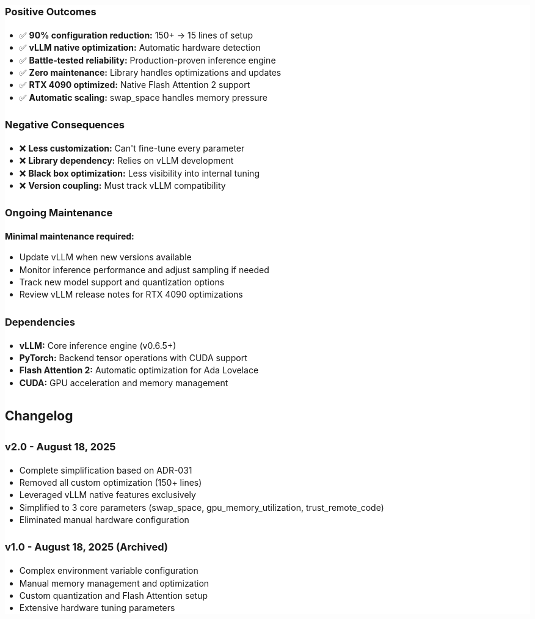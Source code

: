 ### Positive Outcomes

- ✅ **90% configuration reduction:** 150+ → 15 lines of setup
- ✅ **vLLM native optimization:** Automatic hardware detection
- ✅ **Battle-tested reliability:** Production-proven inference engine
- ✅ **Zero maintenance:** Library handles optimizations and updates
- ✅ **RTX 4090 optimized:** Native Flash Attention 2 support
- ✅ **Automatic scaling:** swap_space handles memory pressure

### Negative Consequences

- ❌ **Less customization:** Can't fine-tune every parameter
- ❌ **Library dependency:** Relies on vLLM development
- ❌ **Black box optimization:** Less visibility into internal tuning
- ❌ **Version coupling:** Must track vLLM compatibility

### Ongoing Maintenance

**Minimal maintenance required:**

- Update vLLM when new versions available
- Monitor inference performance and adjust sampling if needed
- Track new model support and quantization options
- Review vLLM release notes for RTX 4090 optimizations

### Dependencies

- **vLLM:** Core inference engine (v0.6.5+)
- **PyTorch:** Backend tensor operations with CUDA support
- **Flash Attention 2:** Automatic optimization for Ada Lovelace
- **CUDA:** GPU acceleration and memory management

## Changelog

### v2.0 - August 18, 2025

- Complete simplification based on ADR-031
- Removed all custom optimization (150+ lines)
- Leveraged vLLM native features exclusively  
- Simplified to 3 core parameters (swap_space, gpu_memory_utilization, trust_remote_code)
- Eliminated manual hardware configuration

### v1.0 - August 18, 2025 (Archived)

- Complex environment variable configuration
- Manual memory management and optimization
- Custom quantization and Flash Attention setup
- Extensive hardware tuning parameters

